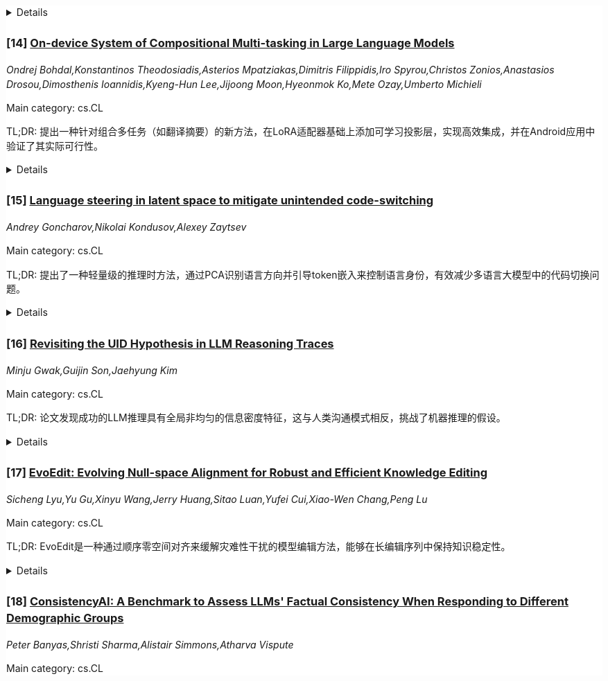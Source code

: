 <details><summary>Details</summary></details>


### [14] [On-device System of Compositional Multi-tasking in Large Language Models](https://arxiv.org/abs/2510.13848)
*Ondrej Bohdal,Konstantinos Theodosiadis,Asterios Mpatziakas,Dimitris Filippidis,Iro Spyrou,Christos Zonios,Anastasios Drosou,Dimosthenis Ioannidis,Kyeng-Hun Lee,Jijoong Moon,Hyeonmok Ko,Mete Ozay,Umberto Michieli*

Main category: cs.CL

TL;DR: 提出一种针对组合多任务（如翻译摘要）的新方法，在LoRA适配器基础上添加可学习投影层，实现高效集成，并在Android应用中验证了其实际可行性。


<details><summary>Details</summary></details>


### [15] [Language steering in latent space to mitigate unintended code-switching](https://arxiv.org/abs/2510.13849)
*Andrey Goncharov,Nikolai Kondusov,Alexey Zaytsev*

Main category: cs.CL

TL;DR: 提出了一种轻量级的推理时方法，通过PCA识别语言方向并引导token嵌入来控制语言身份，有效减少多语言大模型中的代码切换问题。


<details><summary>Details</summary></details>


### [16] [Revisiting the UID Hypothesis in LLM Reasoning Traces](https://arxiv.org/abs/2510.13850)
*Minju Gwak,Guijin Son,Jaehyung Kim*

Main category: cs.CL

TL;DR: 论文发现成功的LLM推理具有全局非均匀的信息密度特征，这与人类沟通模式相反，挑战了机器推理的假设。


<details><summary>Details</summary></details>


### [17] [EvoEdit: Evolving Null-space Alignment for Robust and Efficient Knowledge Editing](https://arxiv.org/abs/2510.13851)
*Sicheng Lyu,Yu Gu,Xinyu Wang,Jerry Huang,Sitao Luan,Yufei Cui,Xiao-Wen Chang,Peng Lu*

Main category: cs.CL

TL;DR: EvoEdit是一种通过顺序零空间对齐来缓解灾难性干扰的模型编辑方法，能够在长编辑序列中保持知识稳定性。


<details><summary>Details</summary></details>


### [18] [ConsistencyAI: A Benchmark to Assess LLMs' Factual Consistency When Responding to Different Demographic Groups](https://arxiv.org/abs/2510.13852)
*Peter Banyas,Shristi Sharma,Alistair Simmons,Atharva Vispute*

Main category: cs.CL
